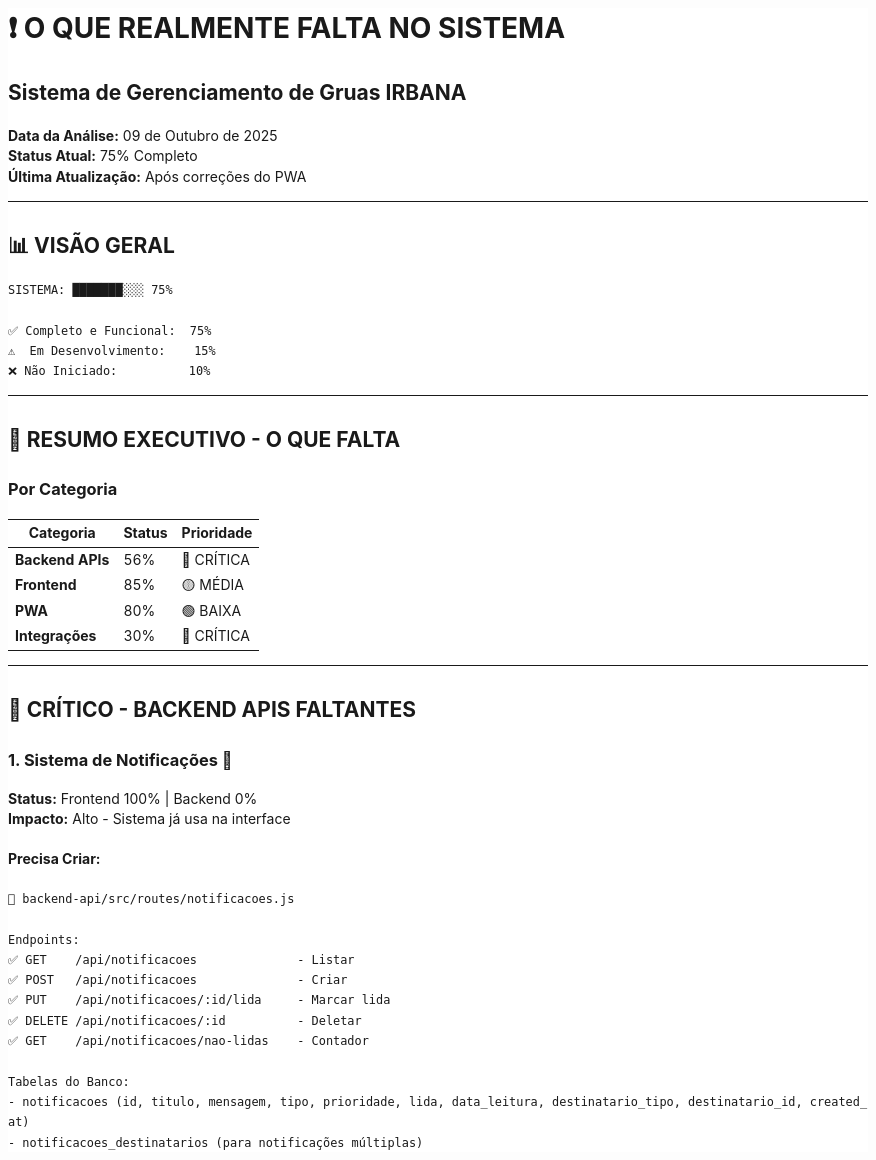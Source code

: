 # ❗ O QUE REALMENTE FALTA NO SISTEMA
## Sistema de Gerenciamento de Gruas IRBANA

**Data da Análise:** 09 de Outubro de 2025  
**Status Atual:** 75% Completo  
**Última Atualização:** Após correções do PWA

---

## 📊 VISÃO GERAL

```
SISTEMA: ███████░░░ 75%

✅ Completo e Funcional:  75%
⚠️  Em Desenvolvimento:    15%
❌ Não Iniciado:          10%
```

---

## 🎯 RESUMO EXECUTIVO - O QUE FALTA

### Por Categoria

| Categoria | Status | Prioridade |
|-----------|--------|------------|
| **Backend APIs** | 56% | 🔴 CRÍTICA |
| **Frontend** | 85% | 🟡 MÉDIA |
| **PWA** | 80% | 🟢 BAIXA |
| **Integrações** | 30% | 🔴 CRÍTICA |

---

## 🔴 CRÍTICO - BACKEND APIS FALTANTES

### 1. Sistema de Notificações 🔴
**Status:** Frontend 100% | Backend 0%  
**Impacto:** Alto - Sistema já usa na interface

#### Precisa Criar:
```
📁 backend-api/src/routes/notificacoes.js

Endpoints:
✅ GET    /api/notificacoes              - Listar
✅ POST   /api/notificacoes              - Criar
✅ PUT    /api/notificacoes/:id/lida     - Marcar lida
✅ DELETE /api/notificacoes/:id          - Deletar
✅ GET    /api/notificacoes/nao-lidas    - Contador

Tabelas do Banco:
- notificacoes (id, titulo, mensagem, tipo, prioridade, lida, data_leitura, destinatario_tipo, destinatario_id, created_at)
- notificacoes_destinatarios (para notificações múltiplas)
```
